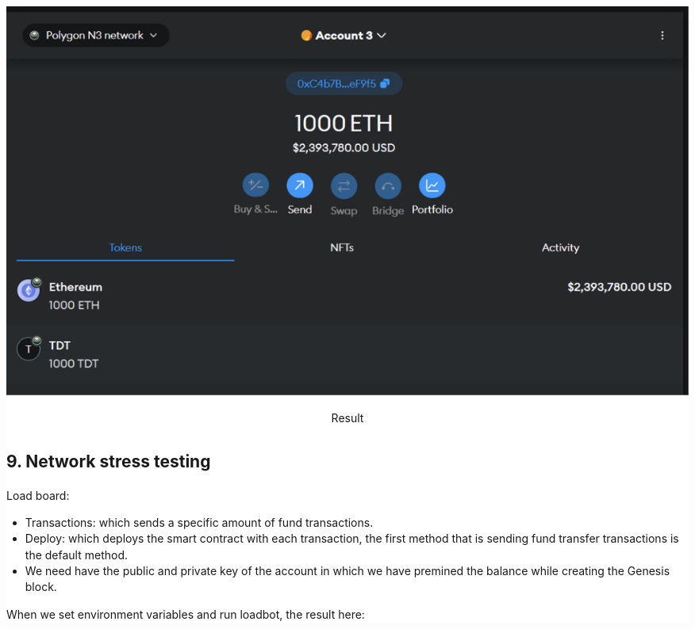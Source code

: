![Result](./public/4.24.png "Result")
<p align="center">
Result
</p>
</p>

## 9. Network stress testing

Load board:
- Transactions: which sends a specific amount of fund transactions.
- Deploy: which deploys the smart contract with each transaction, the first method that is sending fund transfer transactions is the default method.
- We need have the public and private key of the account in which we have premined the balance while creating the Genesis block.

When we set environment variables and run loadbot, the result here:

<p align="center">
